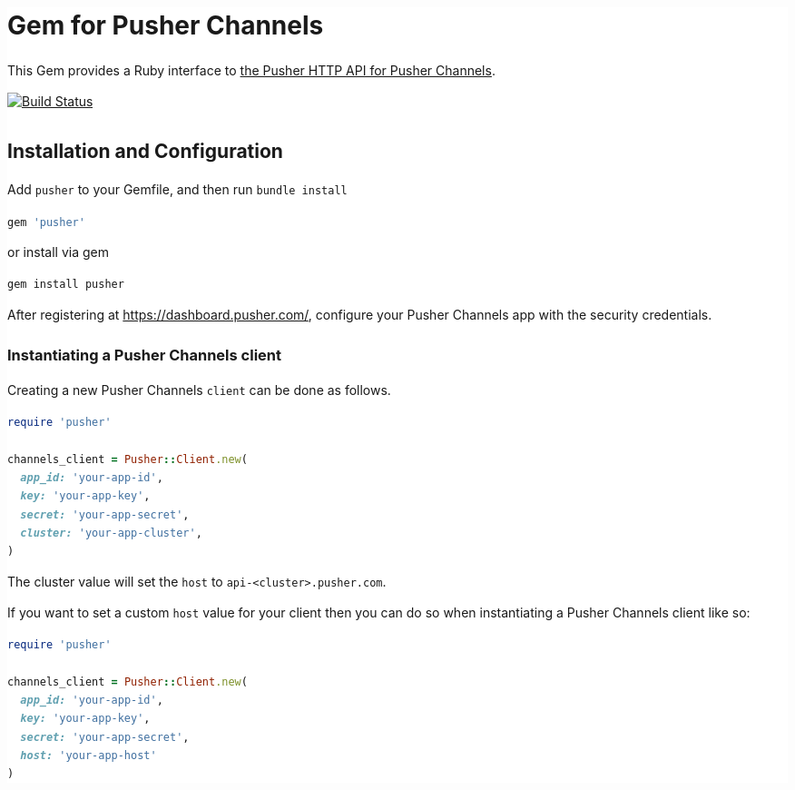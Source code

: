 # Gem for Pusher Channels

This Gem provides a Ruby interface to [the Pusher HTTP API for Pusher Channels](https://pusher.com/docs/rest_api).

[![Build Status](https://secure.travis-ci.org/pusher/pusher-http-ruby.svg?branch=master)](http://travis-ci.org/pusher/pusher-http-ruby)

## Installation and Configuration

Add `pusher` to your Gemfile, and then run `bundle install`

``` ruby
gem 'pusher'
```

or install via gem

``` bash
gem install pusher
```

After registering at <https://dashboard.pusher.com/>, configure your Pusher Channels app with the security credentials.

### Instantiating a Pusher Channels client

Creating a new Pusher Channels `client` can be done as follows.

``` ruby
require 'pusher'

channels_client = Pusher::Client.new(
  app_id: 'your-app-id',
  key: 'your-app-key',
  secret: 'your-app-secret',
  cluster: 'your-app-cluster',
)
```

The cluster value will set the `host` to `api-<cluster>.pusher.com`.

If you want to set a custom `host` value for your client then you can do so when instantiating a Pusher Channels client like so:

``` ruby
require 'pusher'

channels_client = Pusher::Client.new(
  app_id: 'your-app-id',
  key: 'your-app-key',
  secret: 'your-app-secret',
  host: 'your-app-host'
)
```
